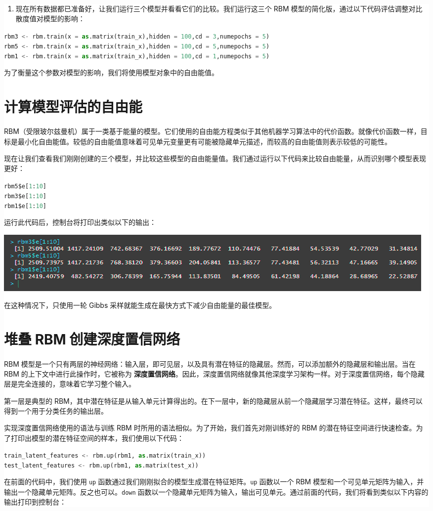 1.  现在所有数据都已准备好，让我们运行三个模型并看看它们的比较。我们运行这三个 RBM 模型的简化版，通过以下代码评估调整对比散度值对模型的影响：

```py
rbm3 <- rbm.train(x = as.matrix(train_x),hidden = 100,cd = 3,numepochs = 5)
rbm5 <- rbm.train(x = as.matrix(train_x),hidden = 100,cd = 5,numepochs = 5)
rbm1 <- rbm.train(x = as.matrix(train_x),hidden = 100,cd = 1,numepochs = 5)
```

为了衡量这个参数对模型的影响，我们将使用模型对象中的自由能值。

# 计算模型评估的自由能

RBM（受限玻尔兹曼机）属于一类基于能量的模型。它们使用的自由能方程类似于其他机器学习算法中的代价函数。就像代价函数一样，目标是最小化自由能值。较低的自由能值意味着可见单元变量更有可能被隐藏单元描述，而较高的自由能值则表示较低的可能性。

现在让我们查看我们刚刚创建的三个模型，并比较这些模型的自由能量值。我们通过运行以下代码来比较自由能量，从而识别哪个模型表现更好：

```py
rbm5$e[1:10]
rbm3$e[1:10]
rbm1$e[1:10]
```

运行此代码后，控制台将打印出类似以下的输出：

![](img/82ac6d3b-213c-4147-9012-f77cd576d146.png)

在这种情况下，只使用一轮 Gibbs 采样就能生成在最快方式下减少自由能量的最佳模型。

# 堆叠 RBM 创建深度置信网络

RBM 模型是一个只有两层的神经网络：输入层，即可见层，以及具有潜在特征的隐藏层。然而，可以添加额外的隐藏层和输出层。当在 RBM 的上下文中进行此操作时，它被称为 **深度置信网络**。因此，深度置信网络就像其他深度学习架构一样。对于深度置信网络，每个隐藏层是完全连接的，意味着它学习整个输入。

第一层是典型的 RBM，其中潜在特征是从输入单元计算得出的。在下一层中，新的隐藏层从前一个隐藏层学习潜在特征。这样，最终可以得到一个用于分类任务的输出层。

实现深度置信网络使用的语法与训练 RBM 时所用的语法相似。为了开始，我们首先对刚训练好的 RBM 的潜在特征空间进行快速检查。为了打印出模型的潜在特征空间的样本，我们使用以下代码：

```py
train_latent_features <- rbm.up(rbm1, as.matrix(train_x))
test_latent_features <- rbm.up(rbm1, as.matrix(test_x))
```

在前面的代码中，我们使用 `up` 函数通过我们刚刚拟合的模型生成潜在特征矩阵。`up` 函数以一个 RBM 模型和一个可见单元矩阵为输入，并输出一个隐藏单元矩阵。反之也可以。`down` 函数以一个隐藏单元矩阵为输入，输出可见单元。通过前面的代码，我们将看到类似以下内容的输出打印到控制台：
